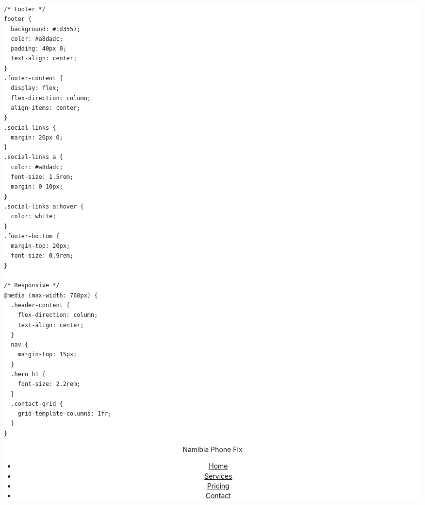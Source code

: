     /* Footer */
    footer {
      background: #1d3557;
      color: #a8dadc;
      padding: 40px 0;
      text-align: center;
    }
    .footer-content {
      display: flex;
      flex-direction: column;
      align-items: center;
    }
    .social-links {
      margin: 20px 0;
    }
    .social-links a {
      color: #a8dadc;
      font-size: 1.5rem;
      margin: 0 10px;
    }
    .social-links a:hover {
      color: white;
    }
    .footer-bottom {
      margin-top: 20px;
      font-size: 0.9rem;
    }

    /* Responsive */
    @media (max-width: 768px) {
      .header-content {
        flex-direction: column;
        text-align: center;
      }
      nav {
        margin-top: 15px;
      }
      .hero h1 {
        font-size: 2.2rem;
      }
      .contact-grid {
        grid-template-columns: 1fr;
      }
    }
  </style>
</head>
<body>

  
  <header>
    <div class="container header-content">
      <div class="logo">Namibia Phone Fix</div>
      <nav>
        <ul>
          <li><a href="#home">Home</a></li>
          <li><a href="#services">Services</a></li>
          <li><a href="#pricing">Pricing</a></li>
          <li><a href="#contact">Contact</a></li>
        </ul>
      </nav>
    </div>
  </header>

